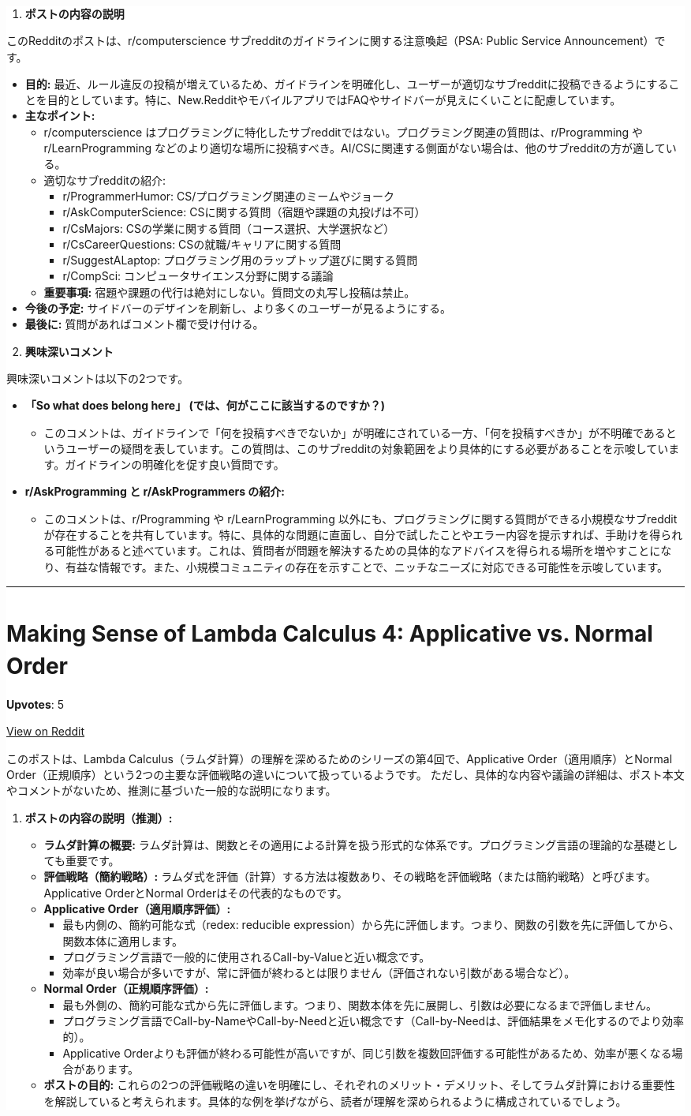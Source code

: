 1.  **ポストの内容の説明**

このRedditのポストは、r/computerscience サブredditのガイドラインに関する注意喚起（PSA: Public Service Announcement）です。

*   **目的:** 最近、ルール違反の投稿が増えているため、ガイドラインを明確化し、ユーザーが適切なサブredditに投稿できるようにすることを目的としています。特に、New.RedditやモバイルアプリではFAQやサイドバーが見えにくいことに配慮しています。
*   **主なポイント:**
    *   r/computerscience はプログラミングに特化したサブredditではない。プログラミング関連の質問は、r/Programming や r/LearnProgramming などのより適切な場所に投稿すべき。AI/CSに関連する側面がない場合は、他のサブredditの方が適している。
    *   適切なサブredditの紹介:
        *   r/ProgrammerHumor: CS/プログラミング関連のミームやジョーク
        *   r/AskComputerScience: CSに関する質問（宿題や課題の丸投げは不可）
        *   r/CsMajors: CSの学業に関する質問（コース選択、大学選択など）
        *   r/CsCareerQuestions: CSの就職/キャリアに関する質問
        *   r/SuggestALaptop: プログラミング用のラップトップ選びに関する質問
        *   r/CompSci: コンピュータサイエンス分野に関する議論
    *   **重要事項:** 宿題や課題の代行は絶対にしない。質問文の丸写し投稿は禁止。
*   **今後の予定:** サイドバーのデザインを刷新し、より多くのユーザーが見るようにする。
*   **最後に:** 質問があればコメント欄で受け付ける。

2.  **興味深いコメント**

興味深いコメントは以下の2つです。

*   **「So what does belong here」 (では、何がここに該当するのですか？)**
    *   このコメントは、ガイドラインで「何を投稿すべきでないか」が明確にされている一方、「何を投稿すべきか」が不明確であるというユーザーの疑問を表しています。この質問は、このサブredditの対象範囲をより具体的にする必要があることを示唆しています。ガイドラインの明確化を促す良い質問です。

*   **r/AskProgramming と r/AskProgrammers の紹介:**
    *   このコメントは、r/Programming や r/LearnProgramming 以外にも、プログラミングに関する質問ができる小規模なサブreddit が存在することを共有しています。特に、具体的な問題に直面し、自分で試したことやエラー内容を提示すれば、手助けを得られる可能性があると述べています。これは、質問者が問題を解決するための具体的なアドバイスを得られる場所を増やすことになり、有益な情報です。また、小規模コミュニティの存在を示すことで、ニッチなニーズに対応できる可能性を示唆しています。


---

# Making Sense of Lambda Calculus 4: Applicative vs. Normal Order

**Upvotes**: 5



[View on Reddit](https://www.reddit.com/r/compsci/comments/1jdpac9/making_sense_of_lambda_calculus_4_applicative_vs/)

このポストは、Lambda Calculus（ラムダ計算）の理解を深めるためのシリーズの第4回で、Applicative Order（適用順序）とNormal Order（正規順序）という2つの主要な評価戦略の違いについて扱っているようです。 ただし、具体的な内容や議論の詳細は、ポスト本文やコメントがないため、推測に基づいた一般的な説明になります。

1.  **ポストの内容の説明（推測）:**

    *   **ラムダ計算の概要:** ラムダ計算は、関数とその適用による計算を扱う形式的な体系です。プログラミング言語の理論的な基礎としても重要です。
    *   **評価戦略（簡約戦略）:** ラムダ式を評価（計算）する方法は複数あり、その戦略を評価戦略（または簡約戦略）と呼びます。Applicative OrderとNormal Orderはその代表的なものです。
    *   **Applicative Order（適用順序評価）:**
        *   最も内側の、簡約可能な式（redex: reducible expression）から先に評価します。つまり、関数の引数を先に評価してから、関数本体に適用します。
        *   プログラミング言語で一般的に使用されるCall-by-Valueと近い概念です。
        *   効率が良い場合が多いですが、常に評価が終わるとは限りません（評価されない引数がある場合など）。
    *   **Normal Order（正規順序評価）:**
        *   最も外側の、簡約可能な式から先に評価します。つまり、関数本体を先に展開し、引数は必要になるまで評価しません。
        *   プログラミング言語でCall-by-NameやCall-by-Needと近い概念です（Call-by-Needは、評価結果をメモ化するのでより効率的）。
        *   Applicative Orderよりも評価が終わる可能性が高いですが、同じ引数を複数回評価する可能性があるため、効率が悪くなる場合があります。
    *   **ポストの目的:** これらの2つの評価戦略の違いを明確にし、それぞれのメリット・デメリット、そしてラムダ計算における重要性を解説していると考えられます。具体的な例を挙げながら、読者が理解を深められるように構成されているでしょう。
